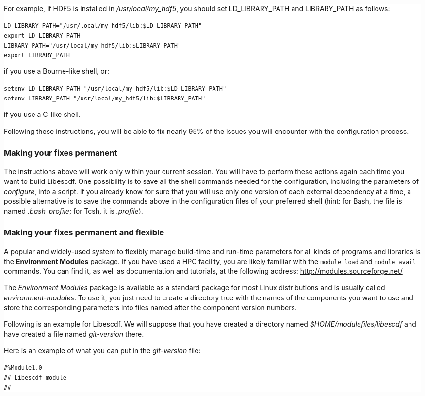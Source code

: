 For example, if HDF5 is installed in */usr/local/my_hdf5*, you should set
LD_LIBRARY_PATH and LIBRARY_PATH as follows:

    LD_LIBRARY_PATH="/usr/local/my_hdf5/lib:$LD_LIBRARY_PATH"
    export LD_LIBRARY_PATH
    LIBRARY_PATH="/usr/local/my_hdf5/lib:$LIBRARY_PATH"
    export LIBRARY_PATH

if you use a Bourne-like shell, or:

    setenv LD_LIBRARY_PATH "/usr/local/my_hdf5/lib:$LD_LIBRARY_PATH"
    setenv LIBRARY_PATH "/usr/local/my_hdf5/lib:$LIBRARY_PATH"

if you use a C-like shell.

Following these instructions, you will be able to fix nearly 95% of the issues
you will encounter with the configuration process.


### Making your fixes permanent ###

The instructions above will work only within your current session. You will
have to perform these actions again each time you want to build Libescdf. One
possibility is to save all the shell commands needed for the configuration,
including the parameters of *configure*, into a script. If you already know
for sure that you will use only one version of each external dependency at a
time, a possible alternative is to save the commands above in the
configuration files of your preferred shell (hint: for Bash, the file is named
*.bash_profile*; for Tcsh, it is *.profile*).


### Making your fixes permanent and flexible ###

A popular and widely-used system to flexibly manage build-time and run-time
parameters for all kinds of programs and libraries is the **Environment
Modules** package. If you have used a HPC facility, you are likely familiar
with the `module load` and `module avail` commands. You can find it, as well
as documentation and tutorials, at the following address:
http://modules.sourceforge.net/

The *Environment Modules* package is available as a standard package for most
Linux distributions and is usually called *environment-modules*. To use it,
you just need to create a directory tree with the names of the components you
want to use and store the corresponding parameters into files named after the
component version numbers.

Following is an example for Libescdf. We will suppose that you have created a
directory named *$HOME/modulefiles/libescdf* and have created a file named
*git-version* there.

Here is an example of what you can put in the *git-version* file:

    #%Module1.0
    ## Libescdf module
    ##
    
